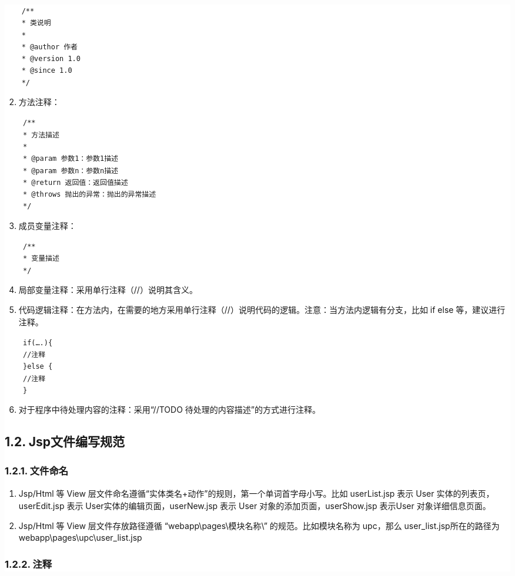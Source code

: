 
        /**
		* 类说明
		*
		* @author 作者
		* @version 1.0
		* @since 1.0
		*/


2. 方法注释：


        /**
        * 方法描述
        *
        * @param 参数1：参数1描述
        * @param 参数n：参数n描述
        * @return 返回值：返回值描述
        * @throws 抛出的异常：抛出的异常描述
        */
        


3. 成员变量注释：


		/**
		* 变量描述
		*/


4. 局部变量注释：采用单行注释（//）说明其含义。

5. 代码逻辑注释：在方法内，在需要的地方采用单行注释（//）说明代码的逻辑。注意：当方法内逻辑有分支，比如 if else 等，建议进行注释。


		if(….){
		//注释
		}else {
		//注释
		}



6. 对于程序中待处理内容的注释：采用“//TODO 待处理的内容描述”的方式进行注释。

## 1.2.  Jsp文件编写规范

### 1.2.1.  文件命名

1.  Jsp/Html 等 View 层文件命名遵循“实体类名+动作”的规则，第一个单词首字母小写。比如 userList.jsp 表示 User 实体的列表页，userEdit.jsp 表示 User实体的编辑页面，userNew.jsp 表示 User 对象的添加页面，userShow.jsp 表示User 对象详细信息页面。

2. Jsp/Html 等 View 层文件存放路径遵循 “webapp\pages\模块名称\”
的规范。比如模块名称为 upc，那么 user_list.jsp所在的路径为 webapp\pages\upc\user_list.jsp

### 1.2.2.  注释
